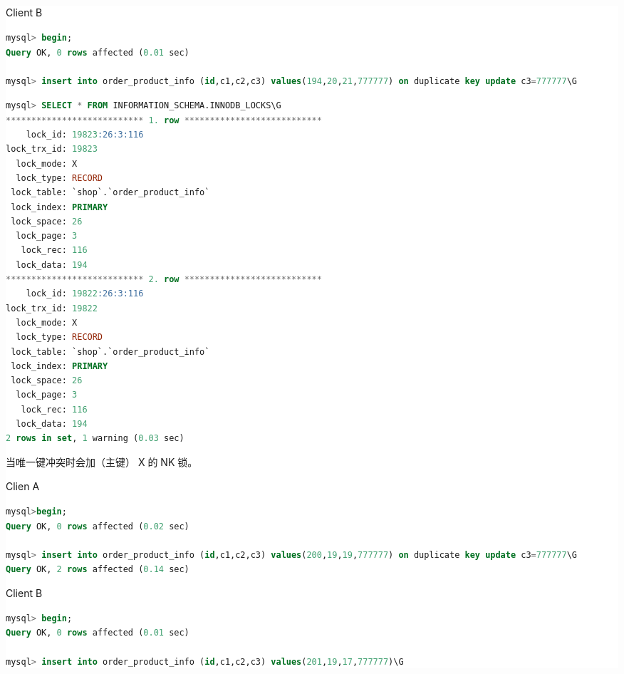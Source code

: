 Client B

```sql
mysql> begin;
Query OK, 0 rows affected (0.01 sec)

mysql> insert into order_product_info (id,c1,c2,c3) values(194,20,21,777777) on duplicate key update c3=777777\G
```

```sql
mysql> SELECT * FROM INFORMATION_SCHEMA.INNODB_LOCKS\G
*************************** 1. row ***************************
    lock_id: 19823:26:3:116
lock_trx_id: 19823
  lock_mode: X
  lock_type: RECORD
 lock_table: `shop`.`order_product_info`
 lock_index: PRIMARY
 lock_space: 26
  lock_page: 3
   lock_rec: 116
  lock_data: 194
*************************** 2. row ***************************
    lock_id: 19822:26:3:116
lock_trx_id: 19822
  lock_mode: X
  lock_type: RECORD
 lock_table: `shop`.`order_product_info`
 lock_index: PRIMARY
 lock_space: 26
  lock_page: 3
   lock_rec: 116
  lock_data: 194
2 rows in set, 1 warning (0.03 sec)
```

当唯一键冲突时会加（主键） X 的 NK 锁。

Clien A

```sql
mysql>begin;
Query OK, 0 rows affected (0.02 sec)

mysql> insert into order_product_info (id,c1,c2,c3) values(200,19,19,777777) on duplicate key update c3=777777\G
Query OK, 2 rows affected (0.14 sec)
```

Client B

```sql
mysql> begin;
Query OK, 0 rows affected (0.01 sec)

mysql> insert into order_product_info (id,c1,c2,c3) values(201,19,17,777777)\G
```
